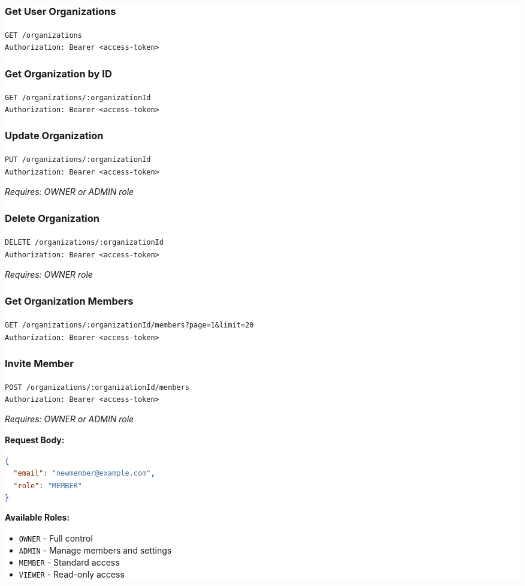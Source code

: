 ### Get User Organizations
```http
GET /organizations
Authorization: Bearer <access-token>
```

### Get Organization by ID
```http
GET /organizations/:organizationId
Authorization: Bearer <access-token>
```

### Update Organization
```http
PUT /organizations/:organizationId
Authorization: Bearer <access-token>
```
*Requires: OWNER or ADMIN role*

### Delete Organization
```http
DELETE /organizations/:organizationId
Authorization: Bearer <access-token>
```
*Requires: OWNER role*

### Get Organization Members
```http
GET /organizations/:organizationId/members?page=1&limit=20
Authorization: Bearer <access-token>
```

### Invite Member
```http
POST /organizations/:organizationId/members
Authorization: Bearer <access-token>
```
*Requires: OWNER or ADMIN role*

**Request Body:**
```json
{
  "email": "newmember@example.com",
  "role": "MEMBER"
}
```

**Available Roles:**
- `OWNER` - Full control
- `ADMIN` - Manage members and settings
- `MEMBER` - Standard access
- `VIEWER` - Read-only access
